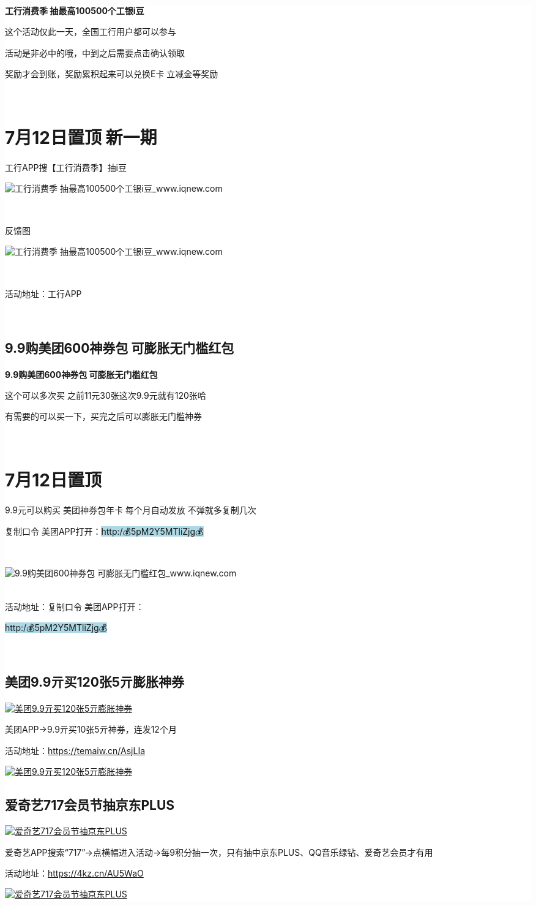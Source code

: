 <p><strong>工行消费季 抽最高100500个工银i豆</strong></p>
<p>这个活动仅此一天，全国工行用户都可以参与</p>
<p>活动是非必中的哦，中到之后需要点击确认领取</p>
<p>奖励才会到账，奖励累积起来可以兑换E卡 立减金等奖励</p>
<p>&nbsp;</p>
<h1>7月12日置顶 新一期</h1>
<p>工行APP搜【工行消费季】抽i豆</p>
<p><img alt="工行消费季 抽最高100500个工银i豆_www.iqnew.com" src="https://image.smallfawn.work/?url=https://img.iqnew.com/d/file/p/2025/06/17/cc6c2f9eba147b8ee0b45fb9451bb125.jpg" style="width: 650px; *//* height: 711px;" referrerpolicy="no-referrer"></p>
<p>&nbsp;</p>
<p>反馈图</p>
<p><img alt="工行消费季 抽最高100500个工银i豆_www.iqnew.com" src="https://image.smallfawn.work/?url=https://img.iqnew.com/d/file/p/2025/06/19/8e5fc6f70981d8a632ec9f3c4bd9acfb.jpg" style="width: 650px; *//* height: 711px;" referrerpolicy="no-referrer"></p>
<p>&nbsp;</p>
<p>活动地址：工行APP</p><br>
                    
                    
                

## 9.9购美团600神券包 可膨胀无门槛红包

<p><strong>9.9购美团600神券包 可膨胀无门槛红包</strong></p>
<p>这个可以多次买 之前11元30张这次9.9元就有120张哈</p>
<p>有需要的可以买一下，买完之后可以膨胀无门槛神券</p>
<p>&nbsp;</p>
<h1>7月12日置顶&nbsp;</h1>
<p>9.9元可以购买 美团神券包年卡 每个月自动发放 不弹就多复制几次</p>
<p>复制口令 美团APP打开：<span style="background-color:#ADD8E6;">http:/💰5pM2Y5MTliZjg💰</span></p>
<p>&nbsp;</p>
<p><img alt="9.9购美团600神券包 可膨胀无门槛红包_www.iqnew.com" src="https://image.smallfawn.work/?url=https://img.iqnew.com/d/file/p/2025/07/08/23e93aa4de18621d3160684529f55e3e.jpg" style="width: 650px; *//* height: 704px;" referrerpolicy="no-referrer"></p>
<p><br>活动地址：复制口令 美团APP打开：&nbsp;</p>
<p><span style="background-color:#ADD8E6;">http:/💰5pM2Y5MTliZjg💰</span></p><br>
                    
                    
                

## 美团9.9亓买120张5亓膨胀神券
<p>
    <a rel="nofollow" target="_blank" href="https://www.qqhjy6.xyz/caiji/data/images/2025-07-11/710c89737b1c83f4e2f149ce598a39f2.jpg"><img src="https://image.smallfawn.work/?url=https://www.qqhjy6.xyz/caiji/data/images/2025-07-11/710c89737b1c83f4e2f149ce598a39f2.jpg" title="美团9.9亓买120张5亓膨胀神券 " alt="美团9.9亓买120张5亓膨胀神券 " referrerpolicy="no-referrer"></a> 
</p>
<p>
    美团APP-&gt;9.9亓买10张5亓神券，连发12个月
</p>
<p>
    活动地址：<a rel="nofollow" target="_blank" href="https://temaiw.cn/AsjLIa">https://temaiw.cn/AsjLIa</a>
</p>
<p>
    <a rel="nofollow" target="_blank" href="https://www.qqhjy6.xyz/caiji/data/images/2025-07-11/7d40b515e316fe8b77fb926663fe2715.png"><img src="https://image.smallfawn.work/?url=https://www.qqhjy6.xyz/caiji/data/images/2025-07-11/7d40b515e316fe8b77fb926663fe2715.png" title="美团9.9亓买120张5亓膨胀神券 " alt="美团9.9亓买120张5亓膨胀神券 " referrerpolicy="no-referrer"></a> 
</p>

## 爱奇艺717会员节抽京东PLUS
<p>
    <a rel="nofollow" target="_blank" href="https://www.qqhjy6.xyz/caiji/data/images/2025-07-11/cad3b37b2d52cbd92ea07bd72ee5df76.jpg"><img src="https://image.smallfawn.work/?url=https://www.qqhjy6.xyz/caiji/data/images/2025-07-11/cad3b37b2d52cbd92ea07bd72ee5df76.jpg" title="爱奇艺717会员节抽京东PLUS " alt="爱奇艺717会员节抽京东PLUS " referrerpolicy="no-referrer"></a> 
</p>
<p>
    爱奇艺APP搜索“717”-&gt;点横幅进入活动-&gt;每9积分抽一次，只有抽中京东PLUS、QQ音乐绿钻、爱奇艺会员才有用
</p>
<p>
    活动地址：<a rel="nofollow" target="_blank" href="https://4kz.cn/AU5WaO">https://4kz.cn/AU5WaO</a> 
</p>
<p>
    <a rel="nofollow" target="_blank" href="https://www.qqhjy6.xyz/caiji/data/images/2025-07-11/26308a001872725c5872f4a30a90cee7.png"><img src="https://image.smallfawn.work/?url=https://www.qqhjy6.xyz/caiji/data/images/2025-07-11/26308a001872725c5872f4a30a90cee7.png" title="爱奇艺717会员节抽京东PLUS " alt="爱奇艺717会员节抽京东PLUS " referrerpolicy="no-referrer"></a> 
</p>